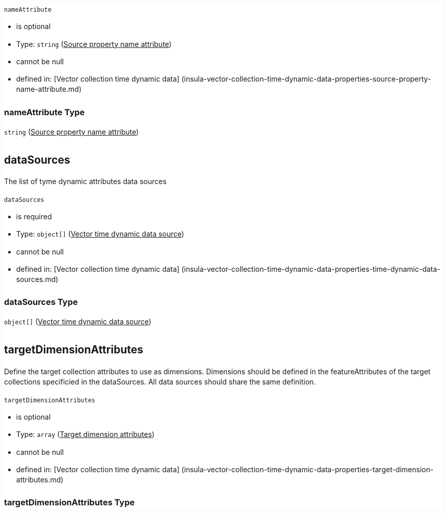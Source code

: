 `nameAttribute`

* is optional

* Type: `string` ([Source property name attribute](insula-vector-collection-time-dynamic-data-properties-source-property-name-attribute.md))

* cannot be null

* defined in: [Vector collection time dynamic data] (insula-vector-collection-time-dynamic-data-properties-source-property-name-attribute.md)

### nameAttribute Type

`string` ([Source property name attribute](insula-vector-collection-time-dynamic-data-properties-source-property-name-attribute.md))

## dataSources

The list of tyme dynamic attributes data sources

`dataSources`

* is required

* Type: `object[]` ([Vector time dynamic data source](insula-vector-collection-time-dynamic-data-defs-vector-time-dynamic-data-source.md))

* cannot be null

* defined in: [Vector collection time dynamic data] (insula-vector-collection-time-dynamic-data-properties-time-dynamic-data-sources.md)

### dataSources Type

`object[]` ([Vector time dynamic data source](insula-vector-collection-time-dynamic-data-defs-vector-time-dynamic-data-source.md))

## targetDimensionAttributes

Define the target collection attributes to use as dimensions. Dimensions should be defined in the featureAttributes of the target collections specificied in the dataSources. All data sources should share the same definition.

`targetDimensionAttributes`

* is optional

* Type: `array` ([Target dimension attributes](insula-vector-collection-time-dynamic-data-properties-target-dimension-attributes.md))

* cannot be null

* defined in: [Vector collection time dynamic data] (insula-vector-collection-time-dynamic-data-properties-target-dimension-attributes.md)

### targetDimensionAttributes Type
